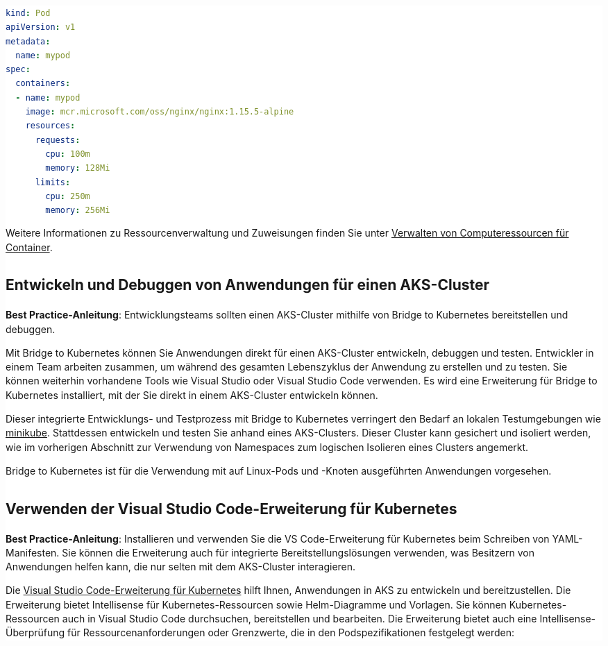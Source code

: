 ```yaml
kind: Pod
apiVersion: v1
metadata:
  name: mypod
spec:
  containers:
  - name: mypod
    image: mcr.microsoft.com/oss/nginx/nginx:1.15.5-alpine
    resources:
      requests:
        cpu: 100m
        memory: 128Mi
      limits:
        cpu: 250m
        memory: 256Mi
```

Weitere Informationen zu Ressourcenverwaltung und Zuweisungen finden Sie unter [Verwalten von Computeressourcen für Container][k8s-resource-limits].

## <a name="develop-and-debug-applications-against-an-aks-cluster"></a>Entwickeln und Debuggen von Anwendungen für einen AKS-Cluster

**Best Practice-Anleitung**: Entwicklungsteams sollten einen AKS-Cluster mithilfe von Bridge to Kubernetes bereitstellen und debuggen.

Mit Bridge to Kubernetes können Sie Anwendungen direkt für einen AKS-Cluster entwickeln, debuggen und testen. Entwickler in einem Team arbeiten zusammen, um während des gesamten Lebenszyklus der Anwendung zu erstellen und zu testen. Sie können weiterhin vorhandene Tools wie Visual Studio oder Visual Studio Code verwenden. Es wird eine Erweiterung für Bridge to Kubernetes installiert, mit der Sie direkt in einem AKS-Cluster entwickeln können.

Dieser integrierte Entwicklungs- und Testprozess mit Bridge to Kubernetes verringert den Bedarf an lokalen Testumgebungen wie [minikube][minikube]. Stattdessen entwickeln und testen Sie anhand eines AKS-Clusters. Dieser Cluster kann gesichert und isoliert werden, wie im vorherigen Abschnitt zur Verwendung von Namespaces zum logischen Isolieren eines Clusters angemerkt.

Bridge to Kubernetes ist für die Verwendung mit auf Linux-Pods und -Knoten ausgeführten Anwendungen vorgesehen.

## <a name="use-the-visual-studio-code-extension-for-kubernetes"></a>Verwenden der Visual Studio Code-Erweiterung für Kubernetes

**Best Practice-Anleitung**: Installieren und verwenden Sie die VS Code-Erweiterung für Kubernetes beim Schreiben von YAML-Manifesten. Sie können die Erweiterung auch für integrierte Bereitstellungslösungen verwenden, was Besitzern von Anwendungen helfen kann, die nur selten mit dem AKS-Cluster interagieren.

Die [Visual Studio Code-Erweiterung für Kubernetes][vscode-kubernetes] hilft Ihnen, Anwendungen in AKS zu entwickeln und bereitzustellen. Die Erweiterung bietet Intellisense für Kubernetes-Ressourcen sowie Helm-Diagramme und Vorlagen. Sie können Kubernetes-Ressourcen auch in Visual Studio Code durchsuchen, bereitstellen und bearbeiten. Die Erweiterung bietet auch eine Intellisense-Überprüfung für Ressourcenanforderungen oder Grenzwerte, die in den Podspezifikationen festgelegt werden:


[k8s-resource-limits]: https://kubernetes.io/docs/concepts/configuration/manage-compute-resources-container/
[vscode-kubernetes]: https://github.com/Azure/vscode-kubernetes-tools
[kube-advisor]: https://github.com/Azure/kube-advisor
[minikube]: https://kubernetes.io/docs/setup/minikube/
[aks-kubeadvisor]: kube-advisor-tool.md
[btk]: /visualstudio/containers/overview-bridge-to-kubernetes
[operator-best-practices-isolation]: operator-best-practices-cluster-isolation.md
[resource-quotas]: operator-best-practices-scheduler.md#enforce-resource-quotas
[k8s-node-selector]: concepts-clusters-workloads.md#node-selectors